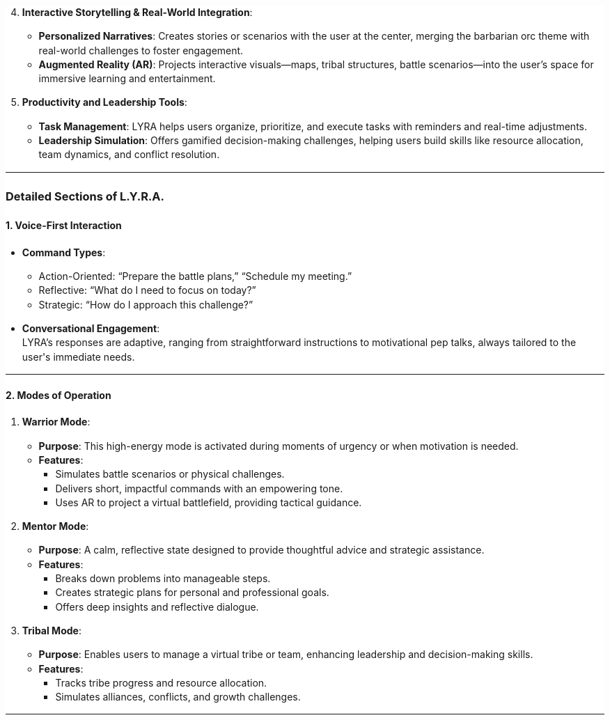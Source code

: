 4. **Interactive Storytelling & Real-World Integration**:  
   - **Personalized Narratives**: Creates stories or scenarios with the user at the center, merging the barbarian orc theme with real-world challenges to foster engagement.  
   - **Augmented Reality (AR)**: Projects interactive visuals—maps, tribal structures, battle scenarios—into the user’s space for immersive learning and entertainment.  

5. **Productivity and Leadership Tools**:  
   - **Task Management**: LYRA helps users organize, prioritize, and execute tasks with reminders and real-time adjustments.  
   - **Leadership Simulation**: Offers gamified decision-making challenges, helping users build skills like resource allocation, team dynamics, and conflict resolution.  

---

### **Detailed Sections of L.Y.R.A.**  

#### **1. Voice-First Interaction**  

- **Command Types**:  
  - Action-Oriented: “Prepare the battle plans,” “Schedule my meeting.”  
  - Reflective: “What do I need to focus on today?”  
  - Strategic: “How do I approach this challenge?”  

- **Conversational Engagement**:  
  LYRA’s responses are adaptive, ranging from straightforward instructions to motivational pep talks, always tailored to the user's immediate needs.  

---

#### **2. Modes of Operation**  

1. **Warrior Mode**:  
   - **Purpose**: This high-energy mode is activated during moments of urgency or when motivation is needed.  
   - **Features**:  
     - Simulates battle scenarios or physical challenges.  
     - Delivers short, impactful commands with an empowering tone.  
     - Uses AR to project a virtual battlefield, providing tactical guidance.  

2. **Mentor Mode**:  
   - **Purpose**: A calm, reflective state designed to provide thoughtful advice and strategic assistance.  
   - **Features**:  
     - Breaks down problems into manageable steps.  
     - Creates strategic plans for personal and professional goals.  
     - Offers deep insights and reflective dialogue.  

3. **Tribal Mode**:  
   - **Purpose**: Enables users to manage a virtual tribe or team, enhancing leadership and decision-making skills.  
   - **Features**:  
     - Tracks tribe progress and resource allocation.  
     - Simulates alliances, conflicts, and growth challenges.  

---
